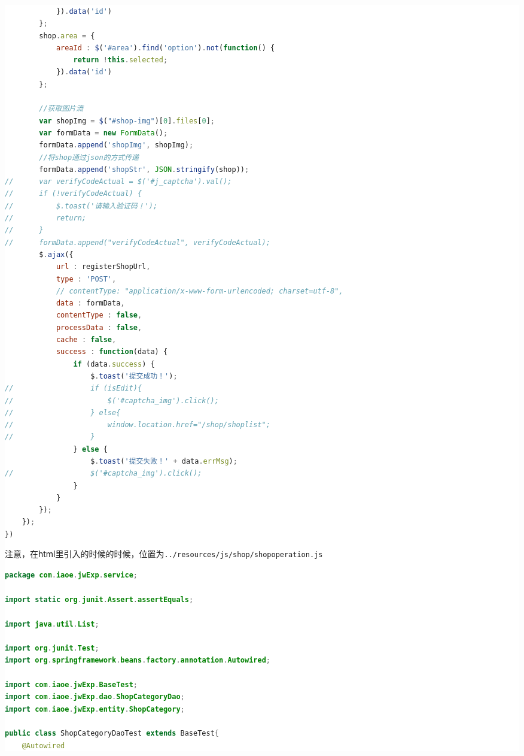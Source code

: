 ```javascript
			}).data('id')
		};
		shop.area = {
			areaId : $('#area').find('option').not(function() {
				return !this.selected;
			}).data('id')
		};

		//获取图片流
		var shopImg = $("#shop-img")[0].files[0];
		var formData = new FormData();
		formData.append('shopImg', shopImg);
		//将shop通过json的方式传递
		formData.append('shopStr', JSON.stringify(shop));
//		var verifyCodeActual = $('#j_captcha').val();
//		if (!verifyCodeActual) {
//			$.toast('请输入验证码！');
//			return;
//		}
//		formData.append("verifyCodeActual", verifyCodeActual);
		$.ajax({
			url : registerShopUrl,
			type : 'POST',
			// contentType: "application/x-www-form-urlencoded; charset=utf-8",
			data : formData,
			contentType : false,
			processData : false,
			cache : false,
			success : function(data) {
				if (data.success) {
					$.toast('提交成功！');
//					if (isEdit){
//						$('#captcha_img').click();
//					} else{
//						window.location.href="/shop/shoplist";
//					}
				} else {
					$.toast('提交失败！' + data.errMsg);
//					$('#captcha_img').click();
				}
			}
		});
	});
})
```

注意，在html里引入的时候的时候，位置为`../resources/js/shop/shopoperation.js`

```java
package com.iaoe.jwExp.service;

import static org.junit.Assert.assertEquals;

import java.util.List;

import org.junit.Test;
import org.springframework.beans.factory.annotation.Autowired;

import com.iaoe.jwExp.BaseTest;
import com.iaoe.jwExp.dao.ShopCategoryDao;
import com.iaoe.jwExp.entity.ShopCategory;

public class ShopCategoryDaoTest extends BaseTest{
	@Autowired
```